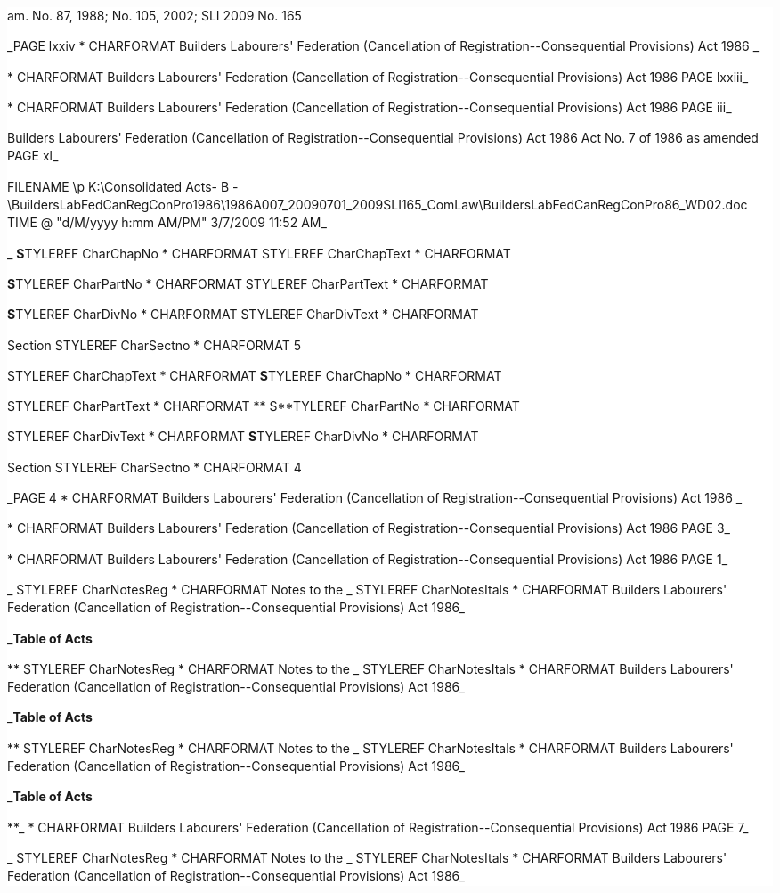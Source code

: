 am. No. 87, 1988; No. 105, 2002; SLI 2009 No. 165

_PAGE  lxxiv              \* CHARFORMAT Builders Labourers' Federation (Cancellation of Registration--Consequential Provisions) Act 1986       _

  \* CHARFORMAT Builders Labourers' Federation (Cancellation of Registration--Consequential Provisions) Act 1986                    PAGE  lxxiii_

  \* CHARFORMAT Builders Labourers' Federation (Cancellation of Registration--Consequential Provisions) Act 1986                    PAGE  iii_

  Builders Labourers' Federation (Cancellation of Registration--Consequential Provisions) Act 1986         Act No. 7 of 1986 as amended        PAGE xl_

 FILENAME \p K:\Consolidated Acts\- B -\BuildersLabFedCanRegConPro1986\1986A007_20090701_2009SLI165_ComLaw\BuildersLabFedCanRegConPro86_WD02.doc  TIME \@ "d/M/yyyy h:mm AM/PM" 3/7/2009 11:52 AM_

_ **S**TYLEREF  CharChapNo  \* CHARFORMAT    STYLEREF  CharChapText  \* CHARFORMAT 

 **S**TYLEREF  CharPartNo  \* CHARFORMAT    STYLEREF  CharPartText  \* CHARFORMAT 

 **S**TYLEREF  CharDivNo  \* CHARFORMAT    STYLEREF  CharDivText  \* CHARFORMAT 

Section  STYLEREF  CharSectno  \* CHARFORMAT 5

 STYLEREF  CharChapText  \* CHARFORMAT    **S**TYLEREF  CharChapNo  \* CHARFORMAT 

 STYLEREF  CharPartText  \* CHARFORMAT   ** S**TYLEREF  CharPartNo  \* CHARFORMAT 

 STYLEREF  CharDivText  \* CHARFORMAT    **S**TYLEREF  CharDivNo  \* CHARFORMAT 

Section  STYLEREF  CharSectno  \* CHARFORMAT 4

_PAGE  4              \* CHARFORMAT Builders Labourers' Federation (Cancellation of Registration--Consequential Provisions) Act 1986       _

  \* CHARFORMAT Builders Labourers' Federation (Cancellation of Registration--Consequential Provisions) Act 1986                    PAGE  3_

  \* CHARFORMAT Builders Labourers' Federation (Cancellation of Registration--Consequential Provisions) Act 1986                    PAGE  1_

_ STYLEREF  CharNotesReg  \* CHARFORMAT Notes to the  _ STYLEREF  CharNotesItals  \* CHARFORMAT Builders Labourers' Federation (Cancellation of Registration--Consequential Provisions) Act 1986_

_**Table of Acts**

** STYLEREF  CharNotesReg  \* CHARFORMAT Notes to the  _ STYLEREF  CharNotesItals  \* CHARFORMAT Builders Labourers' Federation (Cancellation of Registration--Consequential Provisions) Act 1986_

_**Table of Acts**

** STYLEREF  CharNotesReg  \* CHARFORMAT Notes to the  _ STYLEREF  CharNotesItals  \* CHARFORMAT Builders Labourers' Federation (Cancellation of Registration--Consequential Provisions) Act 1986_

_**Table of Acts**

**_  \* CHARFORMAT Builders Labourers' Federation (Cancellation of Registration--Consequential Provisions) Act 1986                    PAGE  7_

_ STYLEREF  CharNotesReg  \* CHARFORMAT Notes to the  _ STYLEREF  CharNotesItals  \* CHARFORMAT Builders Labourers' Federation (Cancellation of Registration--Consequential Provisions) Act 1986_
